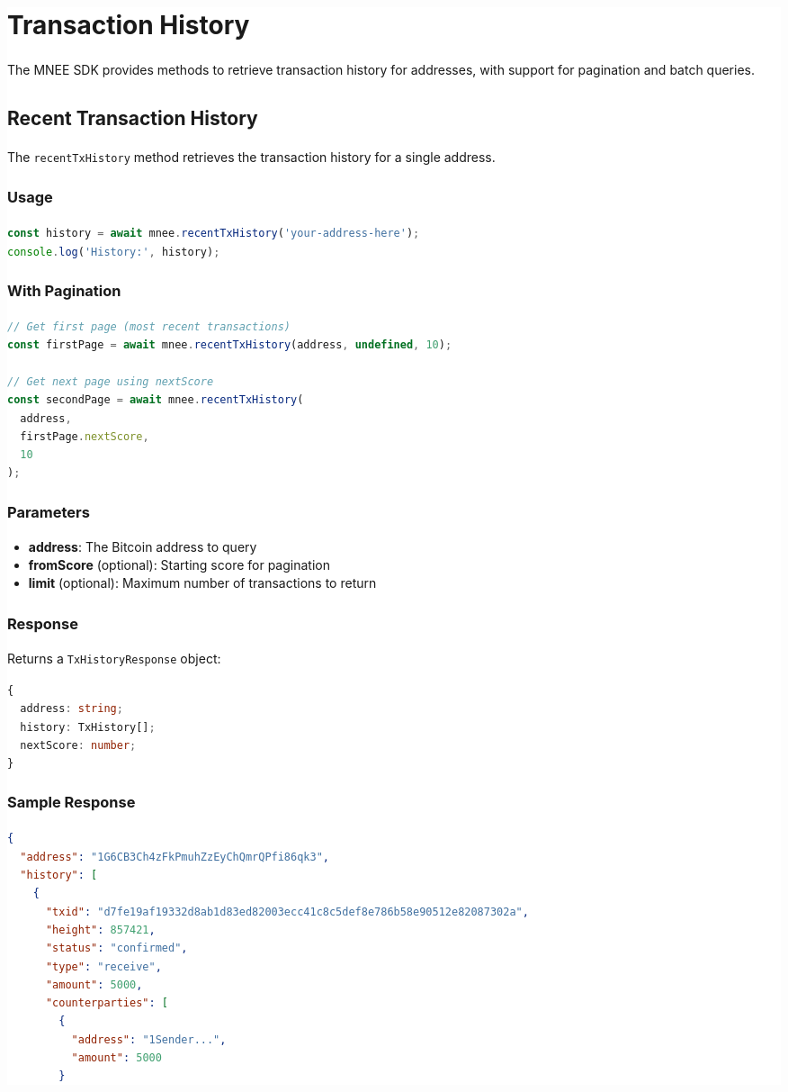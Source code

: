 # Transaction History

The MNEE SDK provides methods to retrieve transaction history for addresses, with support for pagination and batch queries.

## Recent Transaction History

The `recentTxHistory` method retrieves the transaction history for a single address.

### Usage

```typescript
const history = await mnee.recentTxHistory('your-address-here');
console.log('History:', history);
```

### With Pagination

```typescript
// Get first page (most recent transactions)
const firstPage = await mnee.recentTxHistory(address, undefined, 10);

// Get next page using nextScore
const secondPage = await mnee.recentTxHistory(
  address, 
  firstPage.nextScore, 
  10
);
```

### Parameters

- **address**: The Bitcoin address to query
- **fromScore** (optional): Starting score for pagination
- **limit** (optional): Maximum number of transactions to return

### Response

Returns a `TxHistoryResponse` object:

```typescript
{
  address: string;
  history: TxHistory[];
  nextScore: number;
}
```

### Sample Response

```json
{
  "address": "1G6CB3Ch4zFkPmuhZzEyChQmrQPfi86qk3",
  "history": [
    {
      "txid": "d7fe19af19332d8ab1d83ed82003ecc41c8c5def8e786b58e90512e82087302a",
      "height": 857421,
      "status": "confirmed",
      "type": "receive",
      "amount": 5000,
      "counterparties": [
        {
          "address": "1Sender...",
          "amount": 5000
        }
```
